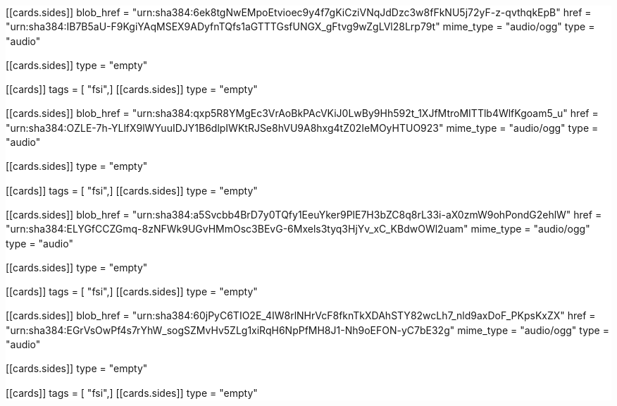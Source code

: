 [[cards.sides]]
blob_href = "urn:sha384:6ek8tgNwEMpoEtvioec9y4f7gKiCziVNqJdDzc3w8fFkNU5j72yF-z-qvthqkEpB"
href = "urn:sha384:IB7B5aU-F9KgiYAqMSEX9ADyfnTQfs1aGTTTGsfUNGX_gFtvg9wZgLVl28Lrp79t"
mime_type = "audio/ogg"
type = "audio"

[[cards.sides]]
type = "empty"


[[cards]]
tags = [ "fsi",]
[[cards.sides]]
type = "empty"

[[cards.sides]]
blob_href = "urn:sha384:qxp5R8YMgEc3VrAoBkPAcVKiJ0LwBy9Hh592t_1XJfMtroMITTlb4WlfKgoam5_u"
href = "urn:sha384:OZLE-7h-YLlfX9lWYuuIDJY1B6dlpIWKtRJSe8hVU9A8hxg4tZ02IeMOyHTUO923"
mime_type = "audio/ogg"
type = "audio"

[[cards.sides]]
type = "empty"


[[cards]]
tags = [ "fsi",]
[[cards.sides]]
type = "empty"

[[cards.sides]]
blob_href = "urn:sha384:a5Svcbb4BrD7y0TQfy1EeuYker9PlE7H3bZC8q8rL33i-aX0zmW9ohPondG2ehlW"
href = "urn:sha384:ELYGfCCZGmq-8zNFWk9UGvHMmOsc3BEvG-6Mxels3tyq3HjYv_xC_KBdwOWl2uam"
mime_type = "audio/ogg"
type = "audio"

[[cards.sides]]
type = "empty"


[[cards]]
tags = [ "fsi",]
[[cards.sides]]
type = "empty"

[[cards.sides]]
blob_href = "urn:sha384:60jPyC6TIO2E_4IW8rlNHrVcF8fknTkXDAhSTY82wcLh7_nld9axDoF_PKpsKxZX"
href = "urn:sha384:EGrVsOwPf4s7rYhW_sogSZMvHv5ZLg1xiRqH6NpPfMH8J1-Nh9oEFON-yC7bE32g"
mime_type = "audio/ogg"
type = "audio"

[[cards.sides]]
type = "empty"


[[cards]]
tags = [ "fsi",]
[[cards.sides]]
type = "empty"

